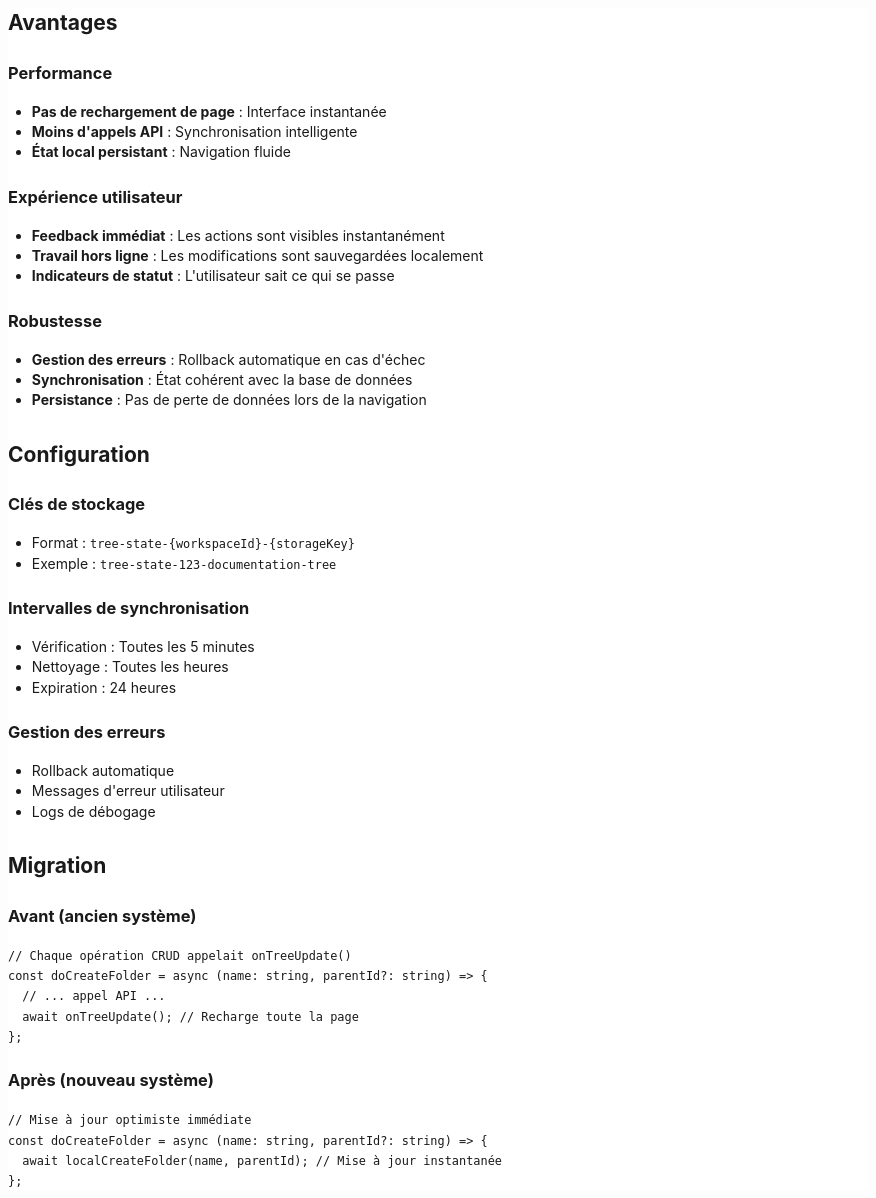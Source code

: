 ## Avantages

### Performance
- **Pas de rechargement de page** : Interface instantanée
- **Moins d'appels API** : Synchronisation intelligente
- **État local persistant** : Navigation fluide

### Expérience utilisateur
- **Feedback immédiat** : Les actions sont visibles instantanément
- **Travail hors ligne** : Les modifications sont sauvegardées localement
- **Indicateurs de statut** : L'utilisateur sait ce qui se passe

### Robustesse
- **Gestion des erreurs** : Rollback automatique en cas d'échec
- **Synchronisation** : État cohérent avec la base de données
- **Persistance** : Pas de perte de données lors de la navigation

## Configuration

### Clés de stockage
- Format : `tree-state-{workspaceId}-{storageKey}`
- Exemple : `tree-state-123-documentation-tree`

### Intervalles de synchronisation
- Vérification : Toutes les 5 minutes
- Nettoyage : Toutes les heures
- Expiration : 24 heures

### Gestion des erreurs
- Rollback automatique
- Messages d'erreur utilisateur
- Logs de débogage

## Migration

### Avant (ancien système)
```tsx
// Chaque opération CRUD appelait onTreeUpdate()
const doCreateFolder = async (name: string, parentId?: string) => {
  // ... appel API ...
  await onTreeUpdate(); // Recharge toute la page
};
```

### Après (nouveau système)
```tsx
// Mise à jour optimiste immédiate
const doCreateFolder = async (name: string, parentId?: string) => {
  await localCreateFolder(name, parentId); // Mise à jour instantanée
};
```
